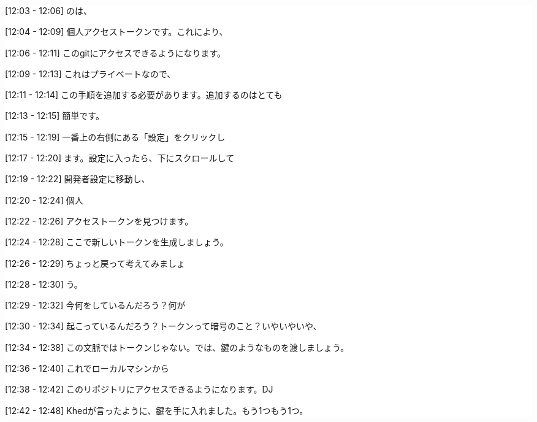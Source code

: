 [12:03 - 12:06]
のは、

[12:04 - 12:09]
個人アクセストークンです。これにより、

[12:06 - 12:11]
このgitにアクセスできるようになります。

[12:09 - 12:13]
これはプライベートなので、

[12:11 - 12:14]
この手順を追加する必要があります。追加するのはとても

[12:13 - 12:15]
簡単です。

[12:15 - 12:19]
一番上の右側にある「設定」をクリックし

[12:17 - 12:20]
ます。設定に入ったら、下にスクロールして

[12:19 - 12:22]
開発者設定に移動し、

[12:20 - 12:24]
個人

[12:22 - 12:26]
アクセストークンを見つけます。

[12:24 - 12:28]
ここで新しいトークンを生成しましょう。

[12:26 - 12:29]
ちょっと戻って考えてみましょ

[12:28 - 12:30]
う。

[12:29 - 12:32]
今何をしているんだろう？何が

[12:30 - 12:34]
起こっているんだろう？トークンって暗号のこと？いやいやいや、

[12:34 - 12:38]
この文脈ではトークンじゃない。では、鍵のようなものを渡しましょう。

[12:36 - 12:40]
これでローカルマシンから

[12:38 - 12:42]
このリポジトリにアクセスできるようになります。DJ

[12:42 - 12:48]
Khedが言ったように、鍵を手に入れました。もう1つもう1つ。
